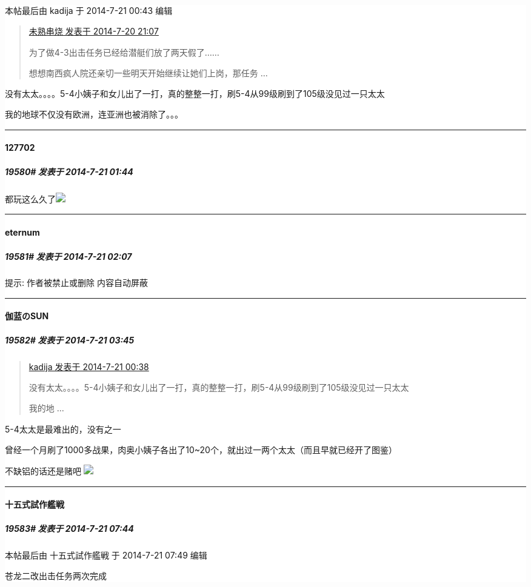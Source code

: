 
 本帖最后由 kadija 于 2014-7-21 00:43 编辑 
<blockquote><a href="httphttps://bbs.saraba1st.com/2b/forum.php?mod=redirect&amp;goto=findpost&amp;pid=26145508&amp;ptid=930880" target="_blank">未熟串烧 发表于 2014-7-20 21:07</a>

为了做4-3出击任务已经给潜艇们放了两天假了……

想想南西疯人院还亲切一些明天开始继续让她们上岗，那任务 ...</blockquote>
没有太太。。。。5-4小姨子和女儿出了一打，真的整整一打，刷5-4从99级刷到了105级没见过一只太太

我的地球不仅没有欧洲，连亚洲也被消除了。。。


-----

####  127702  
##### 19580#       发表于 2014-7-21 01:44


都玩这么久了<img src="https://static.saraba1st.com/image/smiley/face/149.gif" referrerpolicy="no-referrer">


-----

####  eternum  
##### 19581#       发表于 2014-7-21 02:07

提示: 作者被禁止或删除 内容自动屏蔽


-----

####  伽蓝のSUN  
##### 19582#       发表于 2014-7-21 03:45


<blockquote><a href="httphttps://bbs.saraba1st.com/2b/forum.php?mod=redirect&amp;goto=findpost&amp;pid=26147768&amp;ptid=930880" target="_blank">kadija 发表于 2014-7-21 00:38</a>

没有太太。。。。5-4小姨子和女儿出了一打，真的整整一打，刷5-4从99级刷到了105级没见过一只太太

我的地 ...</blockquote>
5-4太太是最难出的，没有之一

曾经一个月刷了1000多战果，肉奥小姨子各出了10~20个，就出过一两个太太（而且早就已经开了图鉴）

不缺铝的话还是赌吧 <img src="https://static.saraba1st.com/image/smiley/face/04.gif" referrerpolicy="no-referrer">


-----

####  十五式試作艦戦  
##### 19583#       发表于 2014-7-21 07:44


 本帖最后由 十五式試作艦戦 于 2014-7-21 07:49 编辑 

苍龙二改出击任务两次完成
